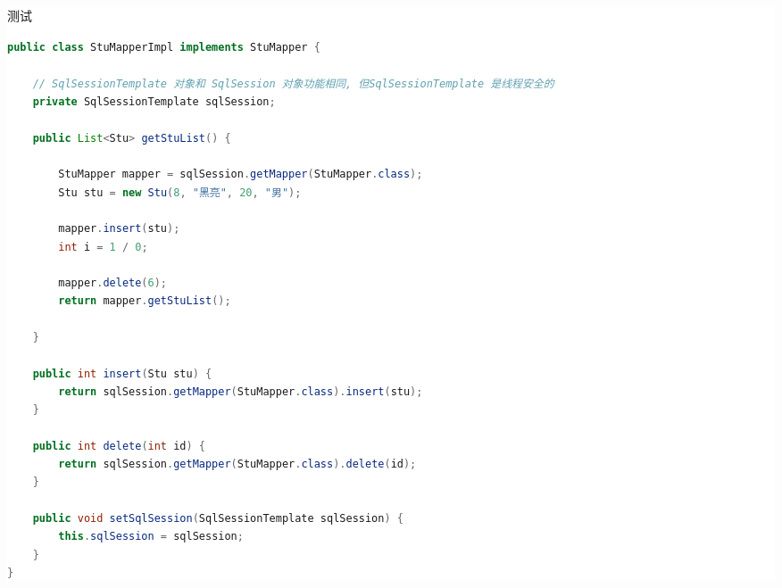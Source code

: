 

测试

```java
public class StuMapperImpl implements StuMapper {

    // SqlSessionTemplate 对象和 SqlSession 对象功能相同, 但SqlSessionTemplate 是线程安全的
    private SqlSessionTemplate sqlSession;

    public List<Stu> getStuList() {

        StuMapper mapper = sqlSession.getMapper(StuMapper.class);
        Stu stu = new Stu(8, "黑亮", 20, "男");

        mapper.insert(stu);
        int i = 1 / 0;

        mapper.delete(6);
        return mapper.getStuList();

    }

    public int insert(Stu stu) {
        return sqlSession.getMapper(StuMapper.class).insert(stu);
    }

    public int delete(int id) {
        return sqlSession.getMapper(StuMapper.class).delete(id);
    }

    public void setSqlSession(SqlSessionTemplate sqlSession) {
        this.sqlSession = sqlSession;
    }
}
```







